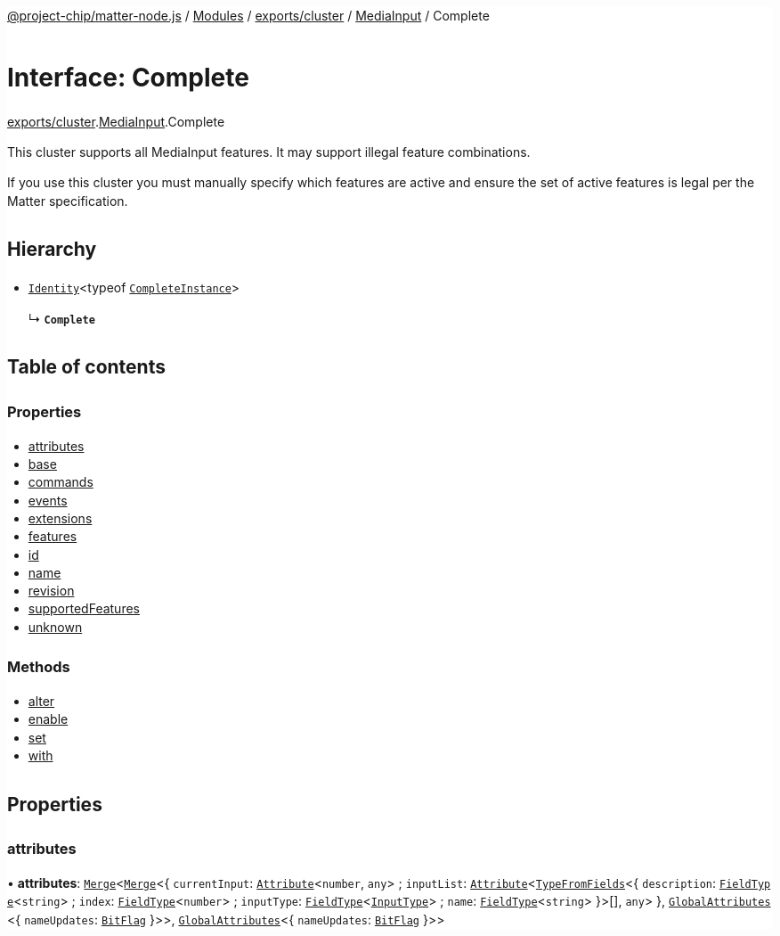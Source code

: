 [@project-chip/matter-node.js](../README.md) / [Modules](../modules.md) / [exports/cluster](../modules/exports_cluster.md) / [MediaInput](../modules/exports_cluster.MediaInput.md) / Complete

# Interface: Complete

[exports/cluster](../modules/exports_cluster.md).[MediaInput](../modules/exports_cluster.MediaInput.md).Complete

This cluster supports all MediaInput features. It may support illegal feature combinations.

If you use this cluster you must manually specify which features are active and ensure the set of active
features is legal per the Matter specification.

## Hierarchy

- [`Identity`](../modules/util_export.md#identity)\<typeof [`CompleteInstance`](../modules/exports_cluster.MediaInput.md#completeinstance)\>

  ↳ **`Complete`**

## Table of contents

### Properties

- [attributes](exports_cluster.MediaInput.Complete.md#attributes)
- [base](exports_cluster.MediaInput.Complete.md#base)
- [commands](exports_cluster.MediaInput.Complete.md#commands)
- [events](exports_cluster.MediaInput.Complete.md#events)
- [extensions](exports_cluster.MediaInput.Complete.md#extensions)
- [features](exports_cluster.MediaInput.Complete.md#features)
- [id](exports_cluster.MediaInput.Complete.md#id)
- [name](exports_cluster.MediaInput.Complete.md#name)
- [revision](exports_cluster.MediaInput.Complete.md#revision)
- [supportedFeatures](exports_cluster.MediaInput.Complete.md#supportedfeatures)
- [unknown](exports_cluster.MediaInput.Complete.md#unknown)

### Methods

- [alter](exports_cluster.MediaInput.Complete.md#alter)
- [enable](exports_cluster.MediaInput.Complete.md#enable)
- [set](exports_cluster.MediaInput.Complete.md#set)
- [with](exports_cluster.MediaInput.Complete.md#with)

## Properties

### attributes

• **attributes**: [`Merge`](../modules/util_export.md#merge)\<[`Merge`](../modules/util_export.md#merge)\<\{ `currentInput`: [`Attribute`](exports_cluster.Attribute.md)\<`number`, `any`\> ; `inputList`: [`Attribute`](exports_cluster.Attribute.md)\<[`TypeFromFields`](../modules/exports_tlv.md#typefromfields)\<\{ `description`: [`FieldType`](exports_tlv.FieldType.md)\<`string`\> ; `index`: [`FieldType`](exports_tlv.FieldType.md)\<`number`\> ; `inputType`: [`FieldType`](exports_tlv.FieldType.md)\<[`InputType`](../enums/exports_cluster.MediaInput.InputType.md)\> ; `name`: [`FieldType`](exports_tlv.FieldType.md)\<`string`\>  }\>[], `any`\>  }, [`GlobalAttributes`](../modules/exports_cluster.md#globalattributes)\<\{ `nameUpdates`: [`BitFlag`](../modules/exports_schema.md#bitflag)  }\>\>, [`GlobalAttributes`](../modules/exports_cluster.md#globalattributes)\<\{ `nameUpdates`: [`BitFlag`](../modules/exports_schema.md#bitflag)  }\>\>
